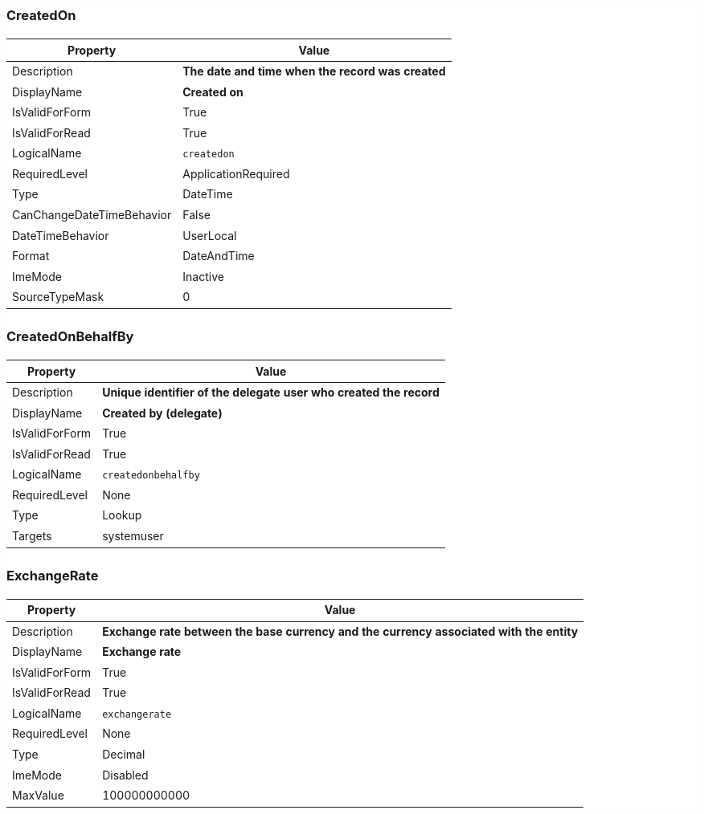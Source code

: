 ### <a name="BKMK_CreatedOn"></a> CreatedOn

|Property|Value|
|---|---|
|Description|**The date and time when the record was created**|
|DisplayName|**Created on**|
|IsValidForForm|True|
|IsValidForRead|True|
|LogicalName|`createdon`|
|RequiredLevel|ApplicationRequired|
|Type|DateTime|
|CanChangeDateTimeBehavior|False|
|DateTimeBehavior|UserLocal|
|Format|DateAndTime|
|ImeMode|Inactive|
|SourceTypeMask|0|

### <a name="BKMK_CreatedOnBehalfBy"></a> CreatedOnBehalfBy

|Property|Value|
|---|---|
|Description|**Unique identifier of the delegate user who created the record**|
|DisplayName|**Created by (delegate)**|
|IsValidForForm|True|
|IsValidForRead|True|
|LogicalName|`createdonbehalfby`|
|RequiredLevel|None|
|Type|Lookup|
|Targets|systemuser|

### <a name="BKMK_ExchangeRate"></a> ExchangeRate

|Property|Value|
|---|---|
|Description|**Exchange rate between the base currency and the currency associated with the entity**|
|DisplayName|**Exchange rate**|
|IsValidForForm|True|
|IsValidForRead|True|
|LogicalName|`exchangerate`|
|RequiredLevel|None|
|Type|Decimal|
|ImeMode|Disabled|
|MaxValue|100000000000|